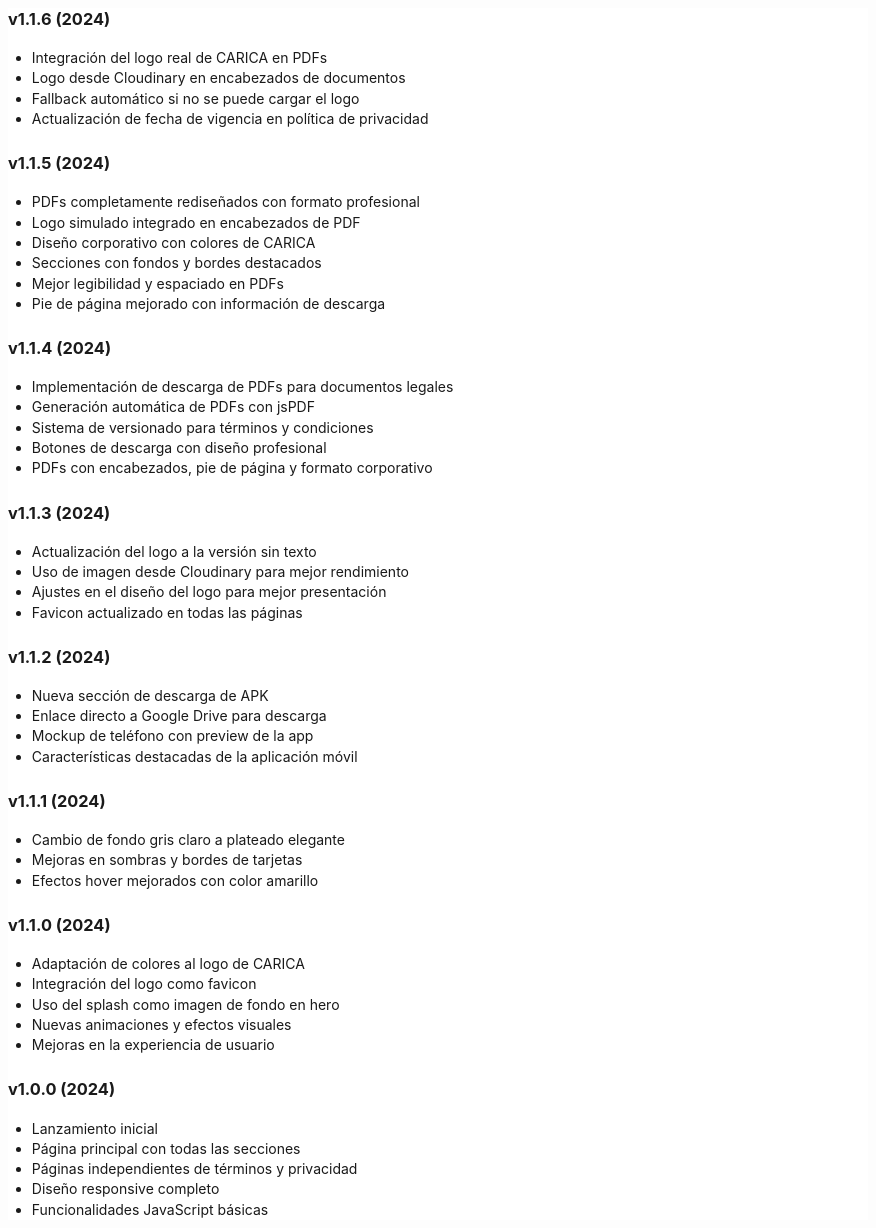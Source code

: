 ### v1.1.6 (2024)
- Integración del logo real de CARICA en PDFs
- Logo desde Cloudinary en encabezados de documentos
- Fallback automático si no se puede cargar el logo
- Actualización de fecha de vigencia en política de privacidad

### v1.1.5 (2024)
- PDFs completamente rediseñados con formato profesional
- Logo simulado integrado en encabezados de PDF
- Diseño corporativo con colores de CARICA
- Secciones con fondos y bordes destacados
- Mejor legibilidad y espaciado en PDFs
- Pie de página mejorado con información de descarga

### v1.1.4 (2024)
- Implementación de descarga de PDFs para documentos legales
- Generación automática de PDFs con jsPDF
- Sistema de versionado para términos y condiciones
- Botones de descarga con diseño profesional
- PDFs con encabezados, pie de página y formato corporativo

### v1.1.3 (2024)
- Actualización del logo a la versión sin texto
- Uso de imagen desde Cloudinary para mejor rendimiento
- Ajustes en el diseño del logo para mejor presentación
- Favicon actualizado en todas las páginas

### v1.1.2 (2024)
- Nueva sección de descarga de APK
- Enlace directo a Google Drive para descarga
- Mockup de teléfono con preview de la app
- Características destacadas de la aplicación móvil

### v1.1.1 (2024)
- Cambio de fondo gris claro a plateado elegante
- Mejoras en sombras y bordes de tarjetas
- Efectos hover mejorados con color amarillo

### v1.1.0 (2024)
- Adaptación de colores al logo de CARICA
- Integración del logo como favicon
- Uso del splash como imagen de fondo en hero
- Nuevas animaciones y efectos visuales
- Mejoras en la experiencia de usuario

### v1.0.0 (2024)
- Lanzamiento inicial
- Página principal con todas las secciones
- Páginas independientes de términos y privacidad
- Diseño responsive completo
- Funcionalidades JavaScript básicas 
